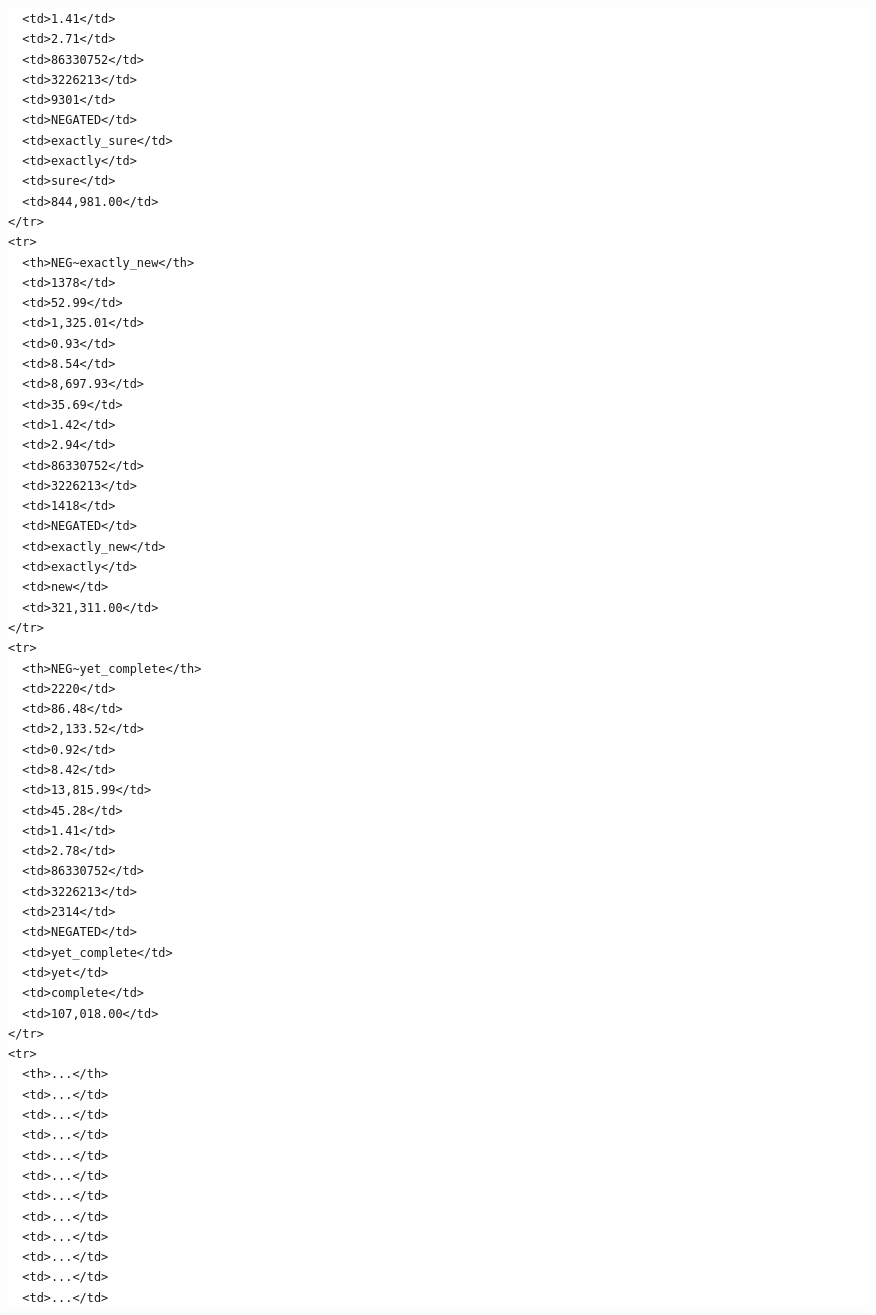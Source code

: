       <td>1.41</td>
      <td>2.71</td>
      <td>86330752</td>
      <td>3226213</td>
      <td>9301</td>
      <td>NEGATED</td>
      <td>exactly_sure</td>
      <td>exactly</td>
      <td>sure</td>
      <td>844,981.00</td>
    </tr>
    <tr>
      <th>NEG~exactly_new</th>
      <td>1378</td>
      <td>52.99</td>
      <td>1,325.01</td>
      <td>0.93</td>
      <td>8.54</td>
      <td>8,697.93</td>
      <td>35.69</td>
      <td>1.42</td>
      <td>2.94</td>
      <td>86330752</td>
      <td>3226213</td>
      <td>1418</td>
      <td>NEGATED</td>
      <td>exactly_new</td>
      <td>exactly</td>
      <td>new</td>
      <td>321,311.00</td>
    </tr>
    <tr>
      <th>NEG~yet_complete</th>
      <td>2220</td>
      <td>86.48</td>
      <td>2,133.52</td>
      <td>0.92</td>
      <td>8.42</td>
      <td>13,815.99</td>
      <td>45.28</td>
      <td>1.41</td>
      <td>2.78</td>
      <td>86330752</td>
      <td>3226213</td>
      <td>2314</td>
      <td>NEGATED</td>
      <td>yet_complete</td>
      <td>yet</td>
      <td>complete</td>
      <td>107,018.00</td>
    </tr>
    <tr>
      <th>...</th>
      <td>...</td>
      <td>...</td>
      <td>...</td>
      <td>...</td>
      <td>...</td>
      <td>...</td>
      <td>...</td>
      <td>...</td>
      <td>...</td>
      <td>...</td>
      <td>...</td>